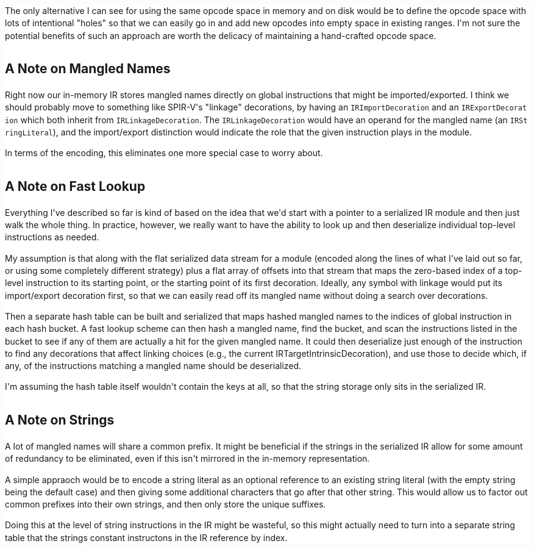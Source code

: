 The only alternative I can see for using the same opcode space in memory and on disk would be to define the opcode space with lots of intentional "holes" so that we can easily go in and add new opcodes into empty space in existing ranges. I'm not sure the potential benefits of such an approach are worth the delicacy of maintaining a hand-crafted opcode space.

A Note on Mangled Names
-----------------------

Right now our in-memory IR stores mangled names directly on global instructions that might be imported/exported. I think we should probably move to something like SPIR-V's "linkage" decorations, by having an `IRImportDecoration` and an `IRExportDecoration` which both inherit from `IRLinkageDecoration`. The `IRLinkageDecoration` would have an operand for the mangled name (an `IRStringLiteral`), and the import/export distinction would indicate the role that the given instruction plays in the module.

In terms of the encoding, this eliminates one more special case to worry about.

A Note on Fast Lookup
---------------------

Everything I've described so far is kind of based on the idea that we'd start with a pointer to a serialized IR module and then just walk the whole thing. In practice, however, we really want to have the ability to look up and then deserialize individual top-level instructions as needed.

My assumption is that along with the flat serialized data stream for a module (encoded along the lines of what I've laid out so far, or using some completely different strategy) plus a flat array of offsets into that stream that maps the zero-based index of a top-level instruction to its starting point, or the starting point of its first decoration. Ideally, any symbol with linkage would put its import/export decoration first, so that we can easily read off its mangled name without doing a search over decorations.

Then a separate hash table can be built and serialized that maps hashed mangled names to the indices of global instruction in each hash bucket. A fast lookup scheme can then hash a mangled name, find the bucket, and scan the instructions listed in the bucket to see if any of them are actually a hit for the given mangled name. It could then deserialize just enough of the instruction to find any decorations that affect linking choices (e.g., the current IRTargetIntrinsicDecoration), and use those to decide which, if any, of the instructions matching a mangled name should be deserialized.

I'm assuming the hash table itself wouldn't contain the keys at all, so that the string storage only sits in the serialized IR.

A Note on Strings
-----------------

A lot of mangled names will share a common prefix. It might be beneficial if the strings in the serialized IR allow for some amount of redundancy to be eliminated, even if this isn't mirrored in the in-memory representation.

A simple appraoch would be to encode a string literal as an optional reference to an existing string literal (with the empty string being the default case) and then giving some additional characters that go after that other string. This would allow us to factor out common prefixes into their own strings, and then only store the unique suffixes.

Doing this at the level of string instructions in the IR might be wasteful, so this might actually need to turn into a separate string table that the strings constant instructons in the IR reference by index.
